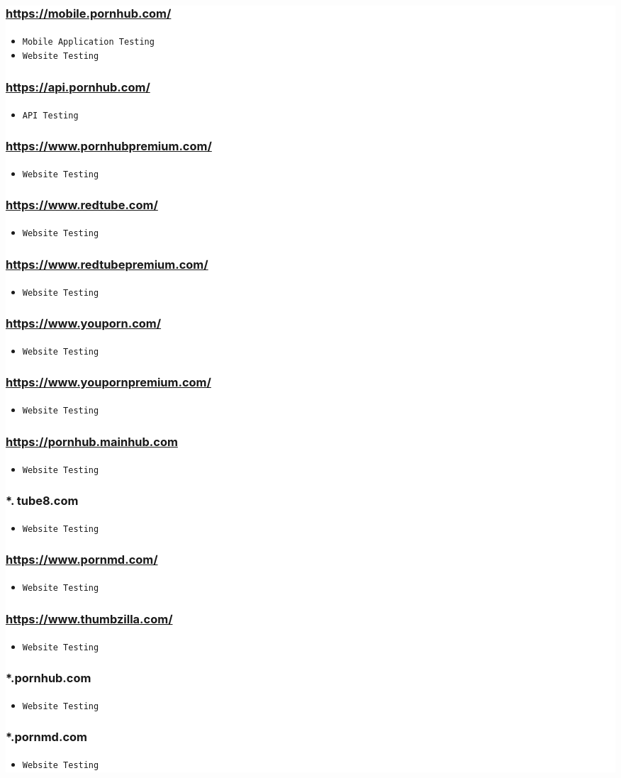 
### https://mobile.pornhub.com/
- ```Mobile Application Testing```
- ```Website Testing```


### https://api.pornhub.com/
- ```API Testing```


### https://www.pornhubpremium.com/
- ```Website Testing```


### https://www.redtube.com/
- ```Website Testing```


### https://www.redtubepremium.com/
- ```Website Testing```


### https://www.youporn.com/
- ```Website Testing```


### https://www.youpornpremium.com/
- ```Website Testing```


### https://pornhub.mainhub.com
- ```Website Testing```


### *. tube8.com
- ```Website Testing```


### https://www.pornmd.com/
- ```Website Testing```


### https://www.thumbzilla.com/
- ```Website Testing```


### *.pornhub.com 
- ```Website Testing```


### *.pornmd.com
- ```Website Testing```


